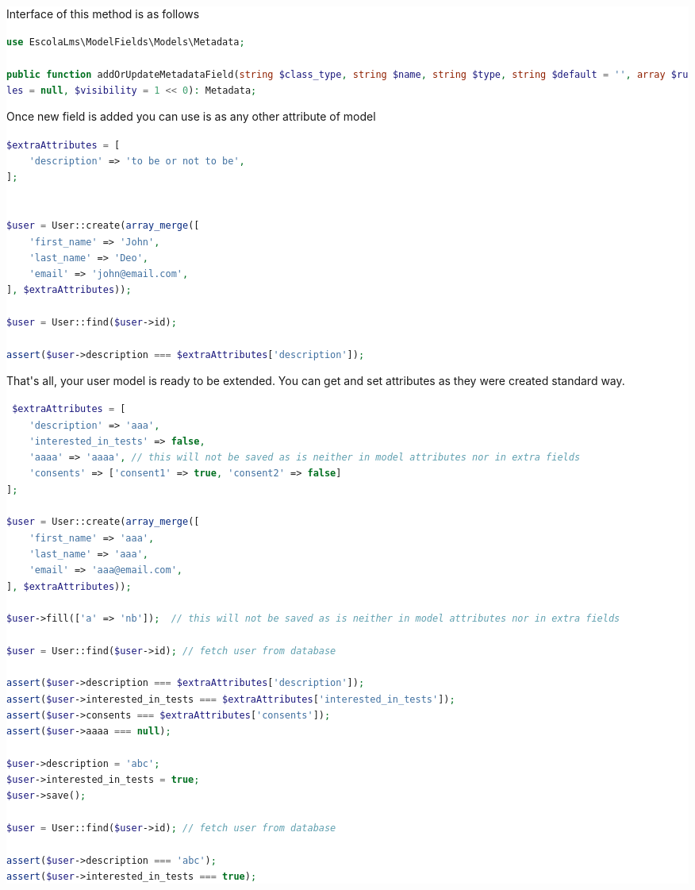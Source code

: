 Interface of this method is as follows

```php
use EscolaLms\ModelFields\Models\Metadata;

public function addOrUpdateMetadataField(string $class_type, string $name, string $type, string $default = '', array $rules = null, $visibility = 1 << 0): Metadata;


```

Once new field is added you can use is as any other attribute of model

```php
$extraAttributes = [
    'description' => 'to be or not to be',
];


$user = User::create(array_merge([
    'first_name' => 'John',
    'last_name' => 'Deo',
    'email' => 'john@email.com',
], $extraAttributes));

$user = User::find($user->id);

assert($user->description === $extraAttributes['description']);
```

That's all, your user model is ready to be extended. You can get and set attributes as they were created standard way.

```php
 $extraAttributes = [
    'description' => 'aaa',
    'interested_in_tests' => false,
    'aaaa' => 'aaaa', // this will not be saved as is neither in model attributes nor in extra fields
    'consents' => ['consent1' => true, 'consent2' => false]
];

$user = User::create(array_merge([
    'first_name' => 'aaa',
    'last_name' => 'aaa',
    'email' => 'aaa@email.com',
], $extraAttributes));

$user->fill(['a' => 'nb']);  // this will not be saved as is neither in model attributes nor in extra fields

$user = User::find($user->id); // fetch user from database

assert($user->description === $extraAttributes['description']);
assert($user->interested_in_tests === $extraAttributes['interested_in_tests']);
assert($user->consents === $extraAttributes['consents']);
assert($user->aaaa === null);

$user->description = 'abc';
$user->interested_in_tests = true;
$user->save();

$user = User::find($user->id); // fetch user from database

assert($user->description === 'abc');
assert($user->interested_in_tests === true);

```